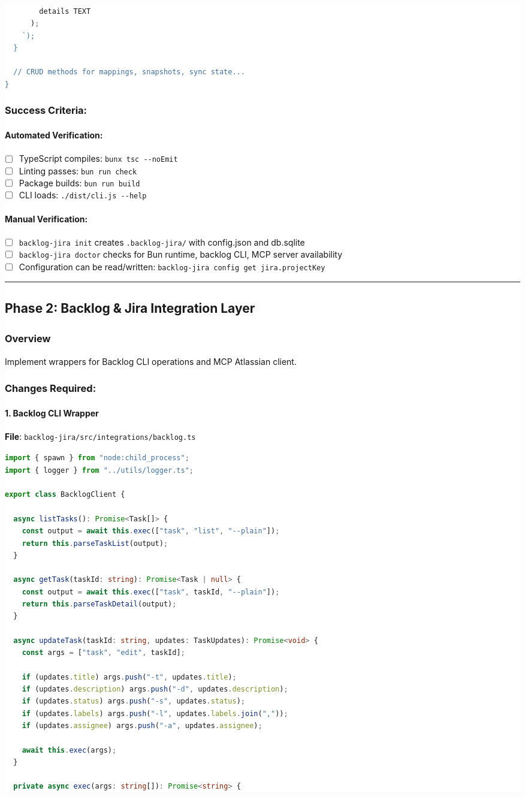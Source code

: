 ```typescript
        details TEXT
      );
    `);
  }

  // CRUD methods for mappings, snapshots, sync state...
}
```

### Success Criteria:

#### Automated Verification:
- [ ] TypeScript compiles: `bunx tsc --noEmit`
- [ ] Linting passes: `bun run check`  
- [ ] Package builds: `bun run build`
- [ ] CLI loads: `./dist/cli.js --help`

#### Manual Verification:
- [ ] `backlog-jira init` creates `.backlog-jira/` with config.json and db.sqlite
- [ ] `backlog-jira doctor` checks for Bun runtime, backlog CLI, MCP server availability
- [ ] Configuration can be read/written: `backlog-jira config get jira.projectKey`

---

## Phase 2: Backlog & Jira Integration Layer

### Overview  
Implement wrappers for Backlog CLI operations and MCP Atlassian client.

### Changes Required:

#### 1. Backlog CLI Wrapper
**File**: `backlog-jira/src/integrations/backlog.ts`

```typescript
import { spawn } from "node:child_process";
import { logger } from "../utils/logger.ts";

export class BacklogClient {
  
  async listTasks(): Promise<Task[]> {
    const output = await this.exec(["task", "list", "--plain"]);
    return this.parseTaskList(output);
  }

  async getTask(taskId: string): Promise<Task | null> {
    const output = await this.exec(["task", taskId, "--plain"]);
    return this.parseTaskDetail(output);
  }

  async updateTask(taskId: string, updates: TaskUpdates): Promise<void> {
    const args = ["task", "edit", taskId];
    
    if (updates.title) args.push("-t", updates.title);
    if (updates.description) args.push("-d", updates.description);
    if (updates.status) args.push("-s", updates.status);
    if (updates.labels) args.push("-l", updates.labels.join(","));
    if (updates.assignee) args.push("-a", updates.assignee);
    
    await this.exec(args);
  }

  private async exec(args: string[]): Promise<string> {
```